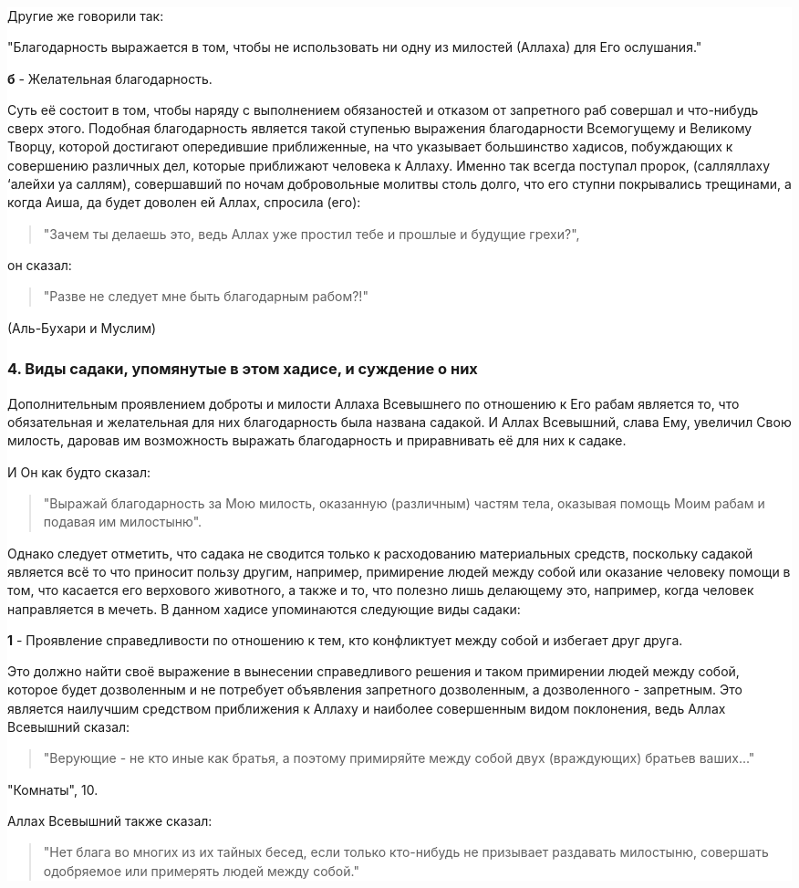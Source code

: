 Другие же говорили так: 

"Благодарность выражается в том, чтобы не использовать ни одну из милостей (Аллаха) для Его ослушания."

**б** - Желательная благодарность.

Суть её состоит в том, чтобы наряду с выполнением обязаностей и отказом от запретного раб совершал и что-нибудь сверх этогo. Подобная благодарность является такой ступенью выражения благодарности Всемогущему и Великому Творцу, которой достигают опередившие приближенные, на что указывает большинство хадисов, побуждающих к совершению различныx дел, которые приближают человека к Аллаху. Именно так всегда поступал пророк, (салляллаху ‘алейхи уа саллям), совершавший по ночам добровольные молитвы столь долго, что его ступни покрывались трещинами, а когда Аиша, да будет доволен ей Аллах, спросила (егo):

>"Зачем ты делаешь это, ведь Аллах уже простил тебе и прошлые и будущие грехи?",

он сказал:

>"Разве не следует мне быть благодарным рабом?!" 

(Аль-Бухари и Муслим)

### 4. Виды садаки, упомянутые в этом хадисе, и суждение о них

Дополнительным проявлением доброты и милости Аллаха Всевышнего по отношению к Его рабам является то, что обязательная и желательная для них благодарность была названа сaдакой. И Аллах Всевышний, слава Ему, увеличил Свою милость, даровав им возможность выражать благодарность и приравнивать её для них к садаке.

И Он как будто сказал:

>"Выражай благодарность за Мою милость, оказанную (различным) частям тела, окaзывая помощь Моим рабам и подавая им милостыню". 

Однако следует отметить, что садака не сводится только к расходованию материальных средств, поскольку садакой является всё тo что приносит пользу другим, например, примирение людей между собой или оказание человеку помощи в том, что касается его верхового животного, а также и то, что полезно лишь делающему это, например, когда человек направляется в мечеть. В данном хадисе упоминаются следующие виды садаки:

**1** - Проявление справедливости по отношению к тем, кто конфликтует между собой и избегает друг друга.

Это должно найти своё выражение в вынесении справедливoго решения и таком примирении людей между собой, которое будет дозволенным и не потребует объявления запретного дозволенным, а дозволенного - запретным. Это является наилучшим средством приближения к Аллаху и наиболее совершенным видом поклонения, ведь Аллах Всевышний сказал:

>"Верующие - не кто иные как братья, а поэтому примиряйте между собой двух (враждующих) братьев ваших..." 

"Комнаты", 10.

Аллах Всевышний также сказал:

>"Нет блага во многих из их тайных бесед, если только кто-нибудь не призывает раздавать милостыню, совершать одобряемое или примерять людей между собой."

